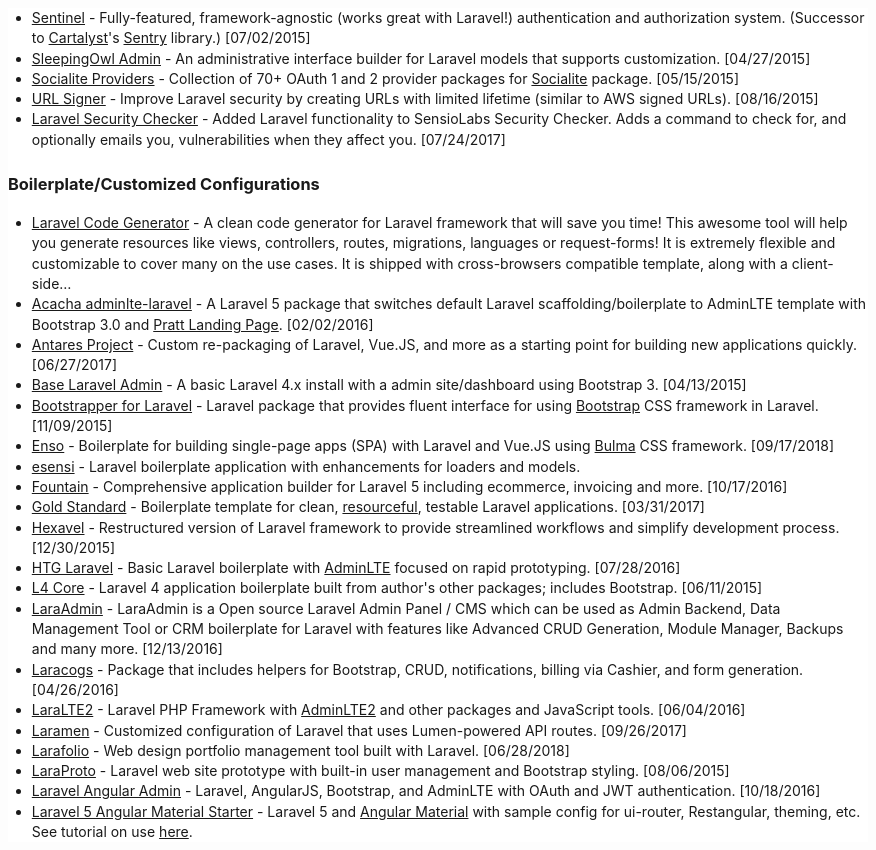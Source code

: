 - [Sentinel](https://github.com/cartalyst/sentinel) - Fully-featured, framework-agnostic (works great with Laravel!) authentication and authorization system.  (Successor to [Cartalyst](https://cartalyst.com/)'s [Sentry](https://github.com/cartalyst/sentry) library.) \[07/02/2015\] 
- [SleepingOwl Admin](http://sleeping-owl.github.io/) - An administrative interface builder for Laravel models that supports customization. \[04/27/2015\]
- [Socialite Providers](http://socialiteproviders.github.io/) - Collection of 70+ OAuth 1 and 2 provider packages for [Socialite](https://github.com/laravel/socialite) package. \[05/15/2015\]
- [URL Signer](https://github.com/spatie/laravel-url-signer) - Improve Laravel security by creating URLs with limited lifetime (similar to AWS signed URLs). \[08/16/2015\]
- [Laravel Security Checker](https://github.com/Jorijn/laravel-security-checker) - Added Laravel functionality to SensioLabs Security Checker. Adds a command to check for, and optionally emails you, vulnerabilities when they affect you. \[07/24/2017\]

### Boilerplate/Customized Configurations
- [Laravel Code Generator](https://github.com/CrestApps/laravel-code-generator) - A clean code generator for Laravel framework that will save you time! This awesome tool will help you generate resources like views, controllers, routes, migrations, languages or request-forms! It is extremely flexible and customizable to cover many on the use cases. It is shipped with cross-browsers compatible template, along with a client-side…
- [Acacha adminlte-laravel](https://github.com/acacha/adminlte-laravel) - A Laravel 5 package that switches default Laravel scaffolding/boilerplate to AdminLTE template with Bootstrap 3.0 and [Pratt Landing Page](http://blacktie.co/demo/pratt/). \[02/02/2016\]
- [Antares Project](https://github.com/antaresproject) - Custom re-packaging of Laravel, Vue.JS, and more as a starting point for building new applications quickly. \[06/27/2017\]
- [Base Laravel Admin](https://github.com/alexdover/laravel-base-admin) - A basic Laravel 4.x install with a admin site/dashboard using Bootstrap 3. \[04/13/2015\]
- [Bootstrapper for Laravel](http://bootstrapper.eu1.frbit.net/) - Laravel package that provides fluent interface for using [Bootstrap](http://getbootstrap.com/) CSS framework in Laravel. \[11/09/2015\]
- [Enso](https://github.com/laravel-enso/Enso) - Boilerplate for building single-page apps (SPA) with Laravel and Vue.JS using [Bulma](https://bulma.io/) CSS framework. \[09/17/2018\]
- [esensi](http://esen.si/) - Laravel boilerplate application with enhancements for loaders and models.
- [Fountain](https://darovi.co/fountain) - Comprehensive application builder for Laravel 5 including ecommerce, invoicing and more. \[10/17/2016\]
- [Gold Standard](https://github.com/dwightwatson/gold-standard) - Boilerplate template for clean, [resourceful](https://laravel.com/docs/controllers#resource-controllers), testable Laravel applications. \[03/31/2017\]
- [Hexavel](https://github.com/peterfox/hexavel) - Restructured version of Laravel framework to provide streamlined workflows and simplify development process. \[12/30/2015\]
- [HTG Laravel](https://github.com/euperia/htg-laravel) - Basic Laravel boilerplate with [AdminLTE](https://almsaeedstudio.com/AdminLTE) focused on rapid prototyping. \[07/28/2016\]
- [L4 Core](https://github.com/anlutro/laravel-4-core) - Laravel 4 application boilerplate built from author's other packages; includes Bootstrap. \[06/11/2015\]
- [LaraAdmin](http://laraadmin.com/) - LaraAdmin is a Open source Laravel Admin Panel / CMS which can be used as Admin Backend, Data Management Tool or CRM boilerplate for Laravel with features like Advanced CRUD Generation, Module Manager, Backups and many more. \[12/13/2016\]
- [Laracogs](http://laracogs.com/) - Package that includes helpers for Bootstrap, CRUD, notifications, billing via Cashier, and form generation. \[04/26/2016\]
- [LaraLTE2](https://github.com/kossa/laralte2) - Laravel PHP Framework with [AdminLTE2](https://almsaeedstudio.com/AdminLTE) and other packages and JavaScript tools. \[06/04/2016\]
- [Laramen](https://github.com/laurencei/laramen) - Customized configuration of Laravel that uses Lumen-powered API routes. \[09/26/2017\]
- [Larafolio](https://github.com/zachleigh/larafolio) - Web design portfolio management tool built with Laravel. \[06/28/2018\]
- [LaraProto](https://github.com/taviroquai/laraproto) - Laravel web site prototype with built-in user management and Bootstrap styling. \[08/06/2015\]
- [Laravel Angular Admin](https://github.com/silverbux/laravel-angular-admin) - Laravel, AngularJS, Bootstrap, and AdminLTE with OAuth and JWT authentication. \[10/18/2016\]
- [Laravel 5 Angular Material Starter](https://github.com/jadjoubran/laravel5-angular-material-starter) - Laravel 5 and [Angular Material](https://material.angularjs.org/) with sample config for ui-router, Restangular, theming, etc. See tutorial on use [here](http://www.sitepoint.com/flexible-and-easily-maintainable-laravel-angular-material-apps/).
